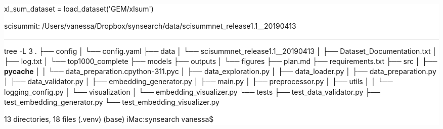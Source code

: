 xl_sum_dataset = load_dataset('GEM/xlsum')

scisummit:
/Users/vanessa/Dropbox/synsearch/data/scisummnet_release1.1__20190413

---


tree -L 3
.
├── config
│   └── config.yaml
├── data
│   └── scisummnet_release1.1__20190413
│       ├── Dataset_Documentation.txt
│       ├── log.txt
│       └── top1000_complete
├── models
├── outputs
│   └── figures
├── plan.md
├── requirements.txt
├── src
│   ├── __pycache__
│   │   └── data_preparation.cpython-311.pyc
│   ├── data_exploration.py
│   ├── data_loader.py
│   ├── data_preparation.py
│   ├── data_validator.py
│   ├── embedding_generator.py
│   ├── main.py
│   ├── preprocessor.py
│   ├── utils
│   │   └── logging_config.py
│   └── visualization
│       └── embedding_visualizer.py
└── tests
    ├── test_data_validator.py
    ├── test_embedding_generator.py
    └── test_embedding_visualizer.py

13 directories, 18 files
(.venv) (base) iMac:synsearch vanessa$ 

